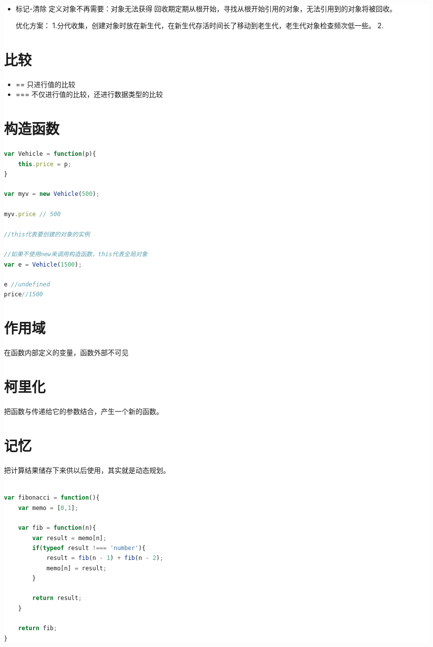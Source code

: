 - 标记-清除
    定义对象不再需要：对象无法获得
    回收期定期从根开始，寻找从根开始引用的对象，无法引用到的对象将被回收。

    优化方案：
    1.分代收集，创建对象时放在新生代，在新生代存活时间长了移动到老生代，老生代对象检查频次低一些。
    2.
    
# 比较

- == 只进行值的比较
- === 不仅进行值的比较，还进行数据类型的比较

# 构造函数 
``` javascript
var Vehicle = function(p){
    this.price = p;
}

var myv = new Vehicle(500);

myv.price // 500

//this代表要创建的对象的实例

//如果不使用new来调用构造函数，this代表全局对象
var e = Vehicle(1500);

e //undefined
price//1500
```

# 作用域
在函数内部定义的变量，函数外部不可见


# 柯里化

把函数与传递给它的参数结合，产生一个新的函数。

# 记忆

把计算结果储存下来供以后使用，其实就是动态规划。

```javascript

var fibonacci = function(){
    var memo = [0,1];

    var fib = function(n){
        var result = memo[n];
        if(typeof result !=== 'number'){
            result = fib(n - 1) + fib(n - 2);
            memo[n] = result;
        }

        return result;
    }

    return fib;
}
```
